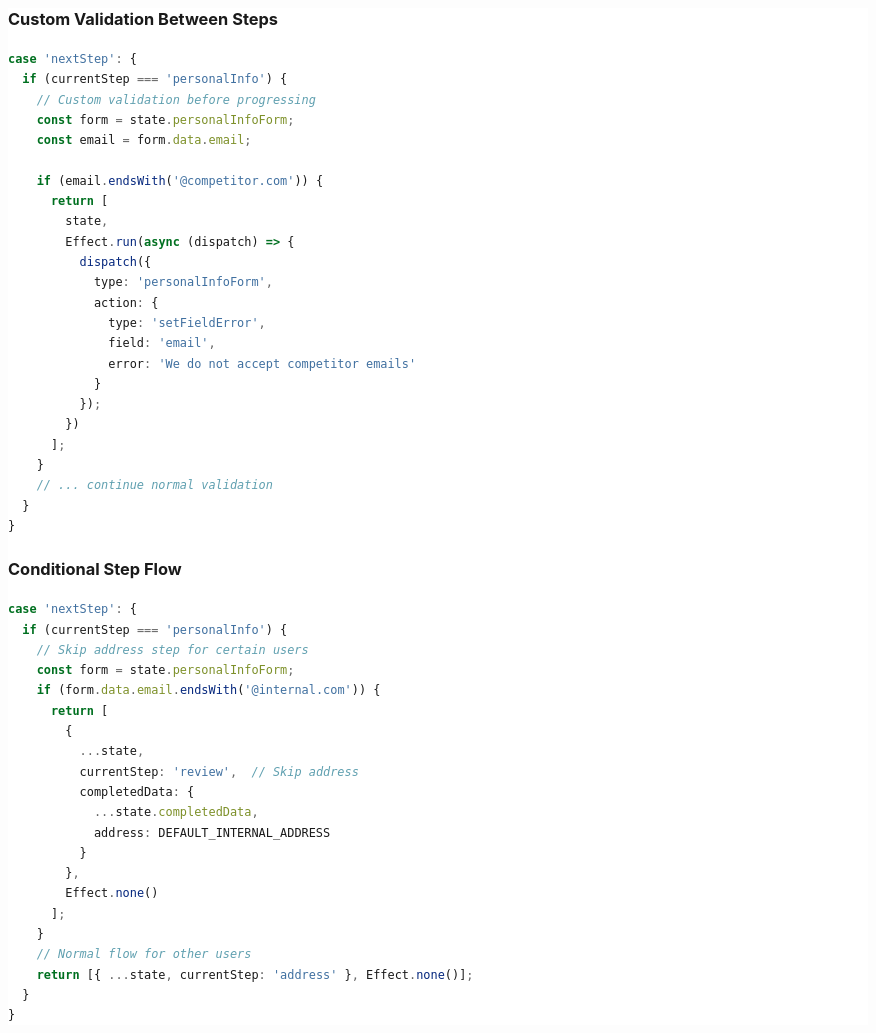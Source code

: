 ### Custom Validation Between Steps

```typescript
case 'nextStep': {
  if (currentStep === 'personalInfo') {
    // Custom validation before progressing
    const form = state.personalInfoForm;
    const email = form.data.email;

    if (email.endsWith('@competitor.com')) {
      return [
        state,
        Effect.run(async (dispatch) => {
          dispatch({
            type: 'personalInfoForm',
            action: {
              type: 'setFieldError',
              field: 'email',
              error: 'We do not accept competitor emails'
            }
          });
        })
      ];
    }
    // ... continue normal validation
  }
}
```

### Conditional Step Flow

```typescript
case 'nextStep': {
  if (currentStep === 'personalInfo') {
    // Skip address step for certain users
    const form = state.personalInfoForm;
    if (form.data.email.endsWith('@internal.com')) {
      return [
        {
          ...state,
          currentStep: 'review',  // Skip address
          completedData: {
            ...state.completedData,
            address: DEFAULT_INTERNAL_ADDRESS
          }
        },
        Effect.none()
      ];
    }
    // Normal flow for other users
    return [{ ...state, currentStep: 'address' }, Effect.none()];
  }
}
```
